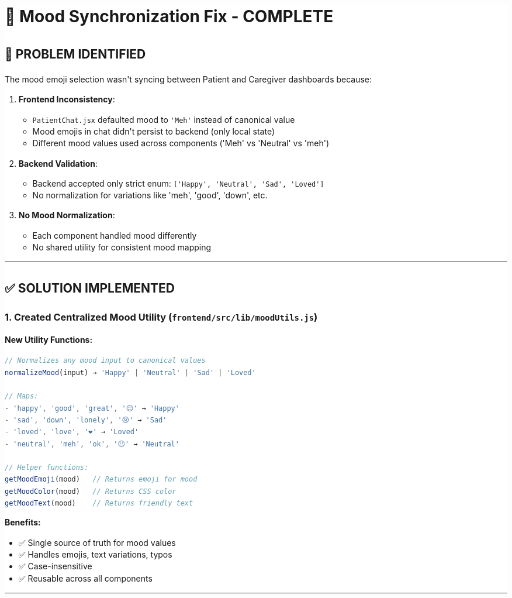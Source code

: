 # 🔧 Mood Synchronization Fix - COMPLETE

## 🎯 **PROBLEM IDENTIFIED**

The mood emoji selection wasn't syncing between Patient and Caregiver dashboards because:

1. **Frontend Inconsistency**:
   - `PatientChat.jsx` defaulted mood to `'Meh'` instead of canonical value
   - Mood emojis in chat didn't persist to backend (only local state)
   - Different mood values used across components ('Meh' vs 'Neutral' vs 'meh')

2. **Backend Validation**:
   - Backend accepted only strict enum: `['Happy', 'Neutral', 'Sad', 'Loved']`
   - No normalization for variations like 'meh', 'good', 'down', etc.

3. **No Mood Normalization**:
   - Each component handled mood differently
   - No shared utility for consistent mood mapping

---

## ✅ **SOLUTION IMPLEMENTED**

### **1. Created Centralized Mood Utility** (`frontend/src/lib/moodUtils.js`)

**New Utility Functions:**

```javascript
// Normalizes any mood input to canonical values
normalizeMood(input) → 'Happy' | 'Neutral' | 'Sad' | 'Loved'

// Maps:
- 'happy', 'good', 'great', '😊' → 'Happy'
- 'sad', 'down', 'lonely', '😢' → 'Sad'
- 'loved', 'love', '❤️' → 'Loved'
- 'neutral', 'meh', 'ok', '😐' → 'Neutral'

// Helper functions:
getMoodEmoji(mood)   // Returns emoji for mood
getMoodColor(mood)   // Returns CSS color
getMoodText(mood)    // Returns friendly text
```

**Benefits:**
- ✅ Single source of truth for mood values
- ✅ Handles emojis, text variations, typos
- ✅ Case-insensitive
- ✅ Reusable across all components

---
